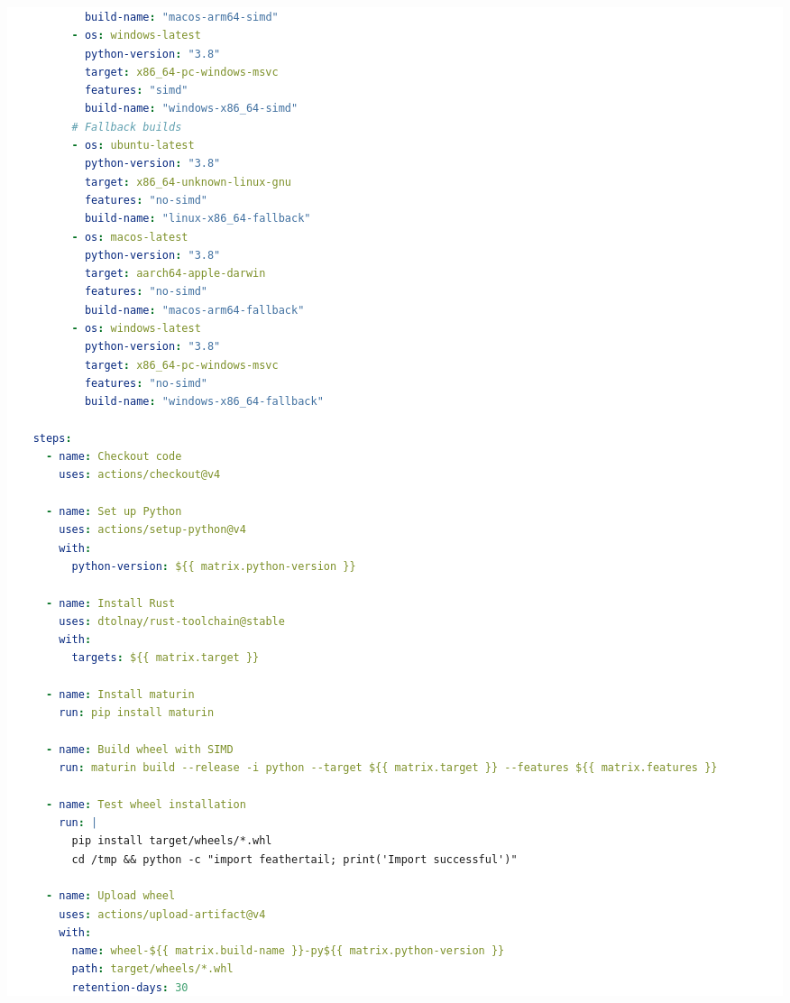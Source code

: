 ```yaml
            build-name: "macos-arm64-simd"
          - os: windows-latest
            python-version: "3.8"
            target: x86_64-pc-windows-msvc
            features: "simd"
            build-name: "windows-x86_64-simd"
          # Fallback builds
          - os: ubuntu-latest
            python-version: "3.8"
            target: x86_64-unknown-linux-gnu
            features: "no-simd"
            build-name: "linux-x86_64-fallback"
          - os: macos-latest
            python-version: "3.8"
            target: aarch64-apple-darwin
            features: "no-simd"
            build-name: "macos-arm64-fallback"
          - os: windows-latest
            python-version: "3.8"
            target: x86_64-pc-windows-msvc
            features: "no-simd"
            build-name: "windows-x86_64-fallback"

    steps:
      - name: Checkout code
        uses: actions/checkout@v4

      - name: Set up Python
        uses: actions/setup-python@v4
        with:
          python-version: ${{ matrix.python-version }}

      - name: Install Rust
        uses: dtolnay/rust-toolchain@stable
        with:
          targets: ${{ matrix.target }}

      - name: Install maturin
        run: pip install maturin

      - name: Build wheel with SIMD
        run: maturin build --release -i python --target ${{ matrix.target }} --features ${{ matrix.features }}

      - name: Test wheel installation
        run: |
          pip install target/wheels/*.whl
          cd /tmp && python -c "import feathertail; print('Import successful')"

      - name: Upload wheel
        uses: actions/upload-artifact@v4
        with:
          name: wheel-${{ matrix.build-name }}-py${{ matrix.python-version }}
          path: target/wheels/*.whl
          retention-days: 30
```
